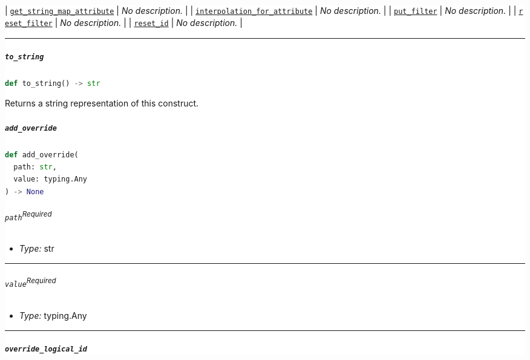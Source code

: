 | <code><a href="#rhizo-co-terraform-provider-oci.dataOciDatabaseManagementManagedMySqlDatabaseConfigurationData.DataOciDatabaseManagementManagedMySqlDatabaseConfigurationData.getStringMapAttribute">get_string_map_attribute</a></code> | *No description.* |
| <code><a href="#rhizo-co-terraform-provider-oci.dataOciDatabaseManagementManagedMySqlDatabaseConfigurationData.DataOciDatabaseManagementManagedMySqlDatabaseConfigurationData.interpolationForAttribute">interpolation_for_attribute</a></code> | *No description.* |
| <code><a href="#rhizo-co-terraform-provider-oci.dataOciDatabaseManagementManagedMySqlDatabaseConfigurationData.DataOciDatabaseManagementManagedMySqlDatabaseConfigurationData.putFilter">put_filter</a></code> | *No description.* |
| <code><a href="#rhizo-co-terraform-provider-oci.dataOciDatabaseManagementManagedMySqlDatabaseConfigurationData.DataOciDatabaseManagementManagedMySqlDatabaseConfigurationData.resetFilter">reset_filter</a></code> | *No description.* |
| <code><a href="#rhizo-co-terraform-provider-oci.dataOciDatabaseManagementManagedMySqlDatabaseConfigurationData.DataOciDatabaseManagementManagedMySqlDatabaseConfigurationData.resetId">reset_id</a></code> | *No description.* |

---

##### `to_string` <a name="to_string" id="rhizo-co-terraform-provider-oci.dataOciDatabaseManagementManagedMySqlDatabaseConfigurationData.DataOciDatabaseManagementManagedMySqlDatabaseConfigurationData.toString"></a>

```python
def to_string() -> str
```

Returns a string representation of this construct.

##### `add_override` <a name="add_override" id="rhizo-co-terraform-provider-oci.dataOciDatabaseManagementManagedMySqlDatabaseConfigurationData.DataOciDatabaseManagementManagedMySqlDatabaseConfigurationData.addOverride"></a>

```python
def add_override(
  path: str,
  value: typing.Any
) -> None
```

###### `path`<sup>Required</sup> <a name="path" id="rhizo-co-terraform-provider-oci.dataOciDatabaseManagementManagedMySqlDatabaseConfigurationData.DataOciDatabaseManagementManagedMySqlDatabaseConfigurationData.addOverride.parameter.path"></a>

- *Type:* str

---

###### `value`<sup>Required</sup> <a name="value" id="rhizo-co-terraform-provider-oci.dataOciDatabaseManagementManagedMySqlDatabaseConfigurationData.DataOciDatabaseManagementManagedMySqlDatabaseConfigurationData.addOverride.parameter.value"></a>

- *Type:* typing.Any

---

##### `override_logical_id` <a name="override_logical_id" id="rhizo-co-terraform-provider-oci.dataOciDatabaseManagementManagedMySqlDatabaseConfigurationData.DataOciDatabaseManagementManagedMySqlDatabaseConfigurationData.overrideLogicalId"></a>
